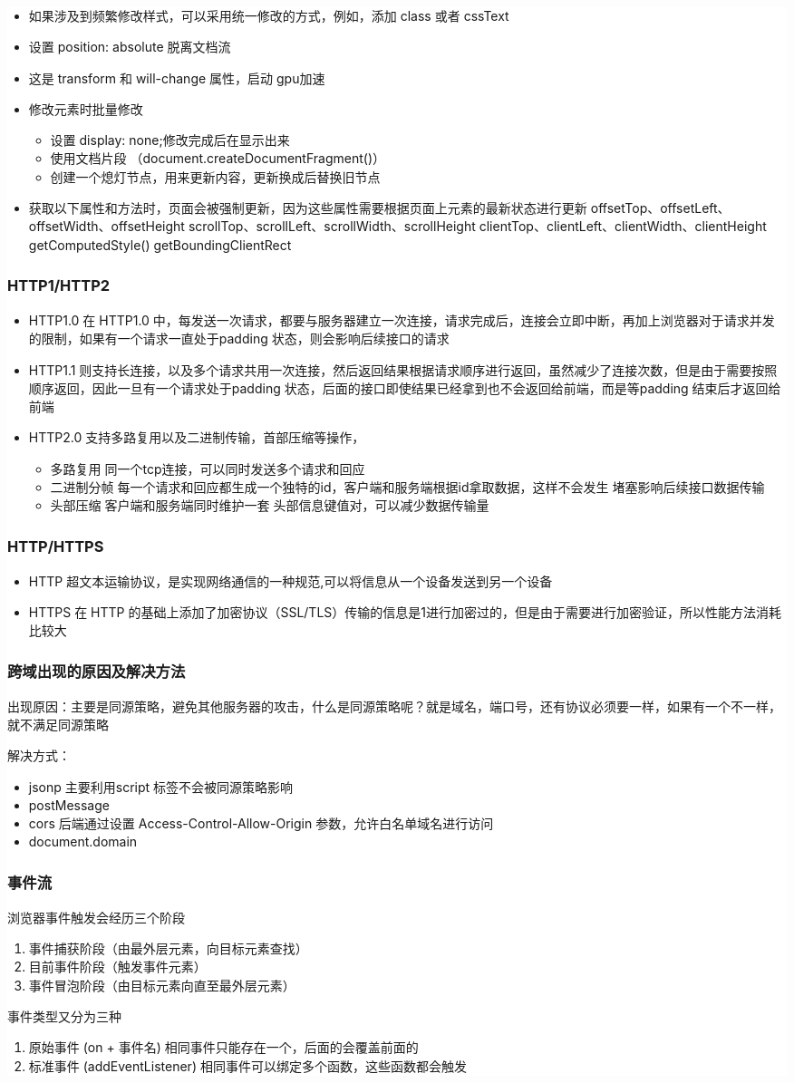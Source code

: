 * 如果涉及到频繁修改样式，可以采用统一修改的方式，例如，添加 class 或者 cssText
* 设置 position: absolute 脱离文档流
* 这是 transform 和 will-change 属性，启动 gpu加速

* 修改元素时批量修改
  * 设置 display: none;修改完成后在显示出来
  * 使用文档片段 （document.createDocumentFragment()）
  * 创建一个熄灯节点，用来更新内容，更新换成后替换旧节点

* 获取以下属性和方法时，页面会被强制更新，因为这些属性需要根据页面上元素的最新状态进行更新
  offsetTop、offsetLeft、offsetWidth、offsetHeight
  scrollTop、scrollLeft、scrollWidth、scrollHeight
  clientTop、clientLeft、clientWidth、clientHeight
  getComputedStyle()
  getBoundingClientRect

### HTTP1/HTTP2

* HTTP1.0  在 HTTP1.0 中，每发送一次请求，都要与服务器建立一次连接，请求完成后，连接会立即中断，再加上浏览器对于请求并发的限制，如果有一个请求一直处于padding 状态，则会影响后续接口的请求

* HTTP1.1 则支持长连接，以及多个请求共用一次连接，然后返回结果根据请求顺序进行返回，虽然减少了连接次数，但是由于需要按照顺序返回，因此一旦有一个请求处于padding 状态，后面的接口即使结果已经拿到也不会返回给前端，而是等padding 结束后才返回给前端

* HTTP2.0 支持多路复用以及二进制传输，首部压缩等操作，
  * 多路复用 同一个tcp连接，可以同时发送多个请求和回应
  * 二进制分帧 每一个请求和回应都生成一个独特的id，客户端和服务端根据id拿取数据，这样不会发生 堵塞影响后续接口数据传输
  * 头部压缩 客户端和服务端同时维护一套 头部信息键值对，可以减少数据传输量

### HTTP/HTTPS

* HTTP 超文本运输协议，是实现网络通信的一种规范,可以将信息从一个设备发送到另一个设备

* HTTPS 在 HTTP 的基础上添加了加密协议（SSL/TLS）传输的信息是1进行加密过的，但是由于需要进行加密验证，所以性能方法消耗比较大

### 跨域出现的原因及解决方法

出现原因：主要是同源策略，避免其他服务器的攻击，什么是同源策略呢？就是域名，端口号，还有协议必须要一样，如果有一个不一样，就不满足同源策略

解决方式：

* jsonp 主要利用script 标签不会被同源策略影响
* postMessage
* cors 后端通过设置 Access-Control-Allow-Origin 参数，允许白名单域名进行访问
* document.domain

### 事件流

浏览器事件触发会经历三个阶段
1. 事件捕获阶段（由最外层元素，向目标元素查找）
2. 目前事件阶段（触发事件元素）
3. 事件冒泡阶段（由目标元素向直至最外层元素）

事件类型又分为三种
1. 原始事件 (on + 事件名) 相同事件只能存在一个，后面的会覆盖前面的
2. 标准事件 (addEventListener) 相同事件可以绑定多个函数，这些函数都会触发
